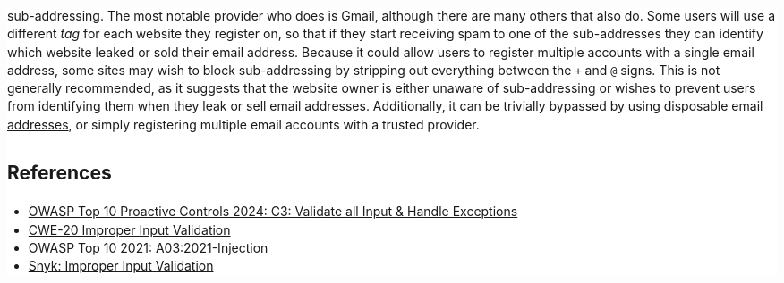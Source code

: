 sub-addressing. The most notable provider who does is Gmail, although there are many others that also do.
 Some users will use a different *tag* for each website they register on,
so that if they start receiving spam to one of the sub-addresses they can identify which website leaked or sold their email address.
 Because it could allow users to register multiple accounts with a single
email address, some sites may wish to block sub-addressing by stripping out everything between the `+` and `@` signs. This is not generally
recommended, as it suggests that the website owner is either unaware of sub-addressing or wishes to prevent users from identifying them when
they leak or sell email addresses. Additionally, it can be trivially bypassed by using [disposable email
addresses](#disposable-email-addresses), or simply registering multiple email accounts with a trusted provider.
 ## References
 -   [OWASP Top 10 Proactive Controls 2024: C3: Validate all Input &
    Handle     Exceptions](https://top10proactive.owasp.org/the-top-10/c3-validate-input-and-handle-exceptions)
-   [CWE-20 Improper Input     Validation](https://cwe.mitre.org/data/definitions/20.md)
-   [OWASP Top 10 2021:     A03:2021-Injection](https://owasp.org/Top10/A03_2021-Injection/)
-   [Snyk: Improper Input     Validation](https://learn.snyk.io/lesson/improper-input-validation/)
